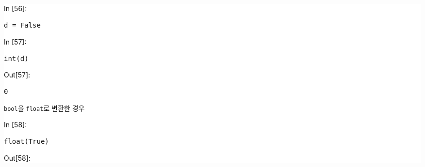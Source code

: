 </div>
</div>
</div>
</div><div class="jp-Cell jp-CodeCell jp-Notebook-cell jp-mod-noOutputs">
<div class="jp-Cell-inputWrapper">
<div class="jp-InputArea jp-Cell-inputArea">
<div class="jp-InputPrompt jp-InputArea-prompt">In [56]:</div>
<div class="jp-CodeMirrorEditor jp-Editor jp-InputArea-editor" data-type="inline">
<div class="CodeMirror cm-s-jupyter">
<div class="highlight hl-ipython3"><pre><span></span><span class="n">d</span> <span class="o">=</span> <span class="kc">False</span>
</pre></div>
</div>
</div>
</div>
</div>
</div><div class="jp-Cell jp-CodeCell jp-Notebook-cell">
<div class="jp-Cell-inputWrapper">
<div class="jp-InputArea jp-Cell-inputArea">
<div class="jp-InputPrompt jp-InputArea-prompt">In [57]:</div>
<div class="jp-CodeMirrorEditor jp-Editor jp-InputArea-editor" data-type="inline">
<div class="CodeMirror cm-s-jupyter">
<div class="highlight hl-ipython3"><pre><span></span><span class="nb">int</span><span class="p">(</span><span class="n">d</span><span class="p">)</span>
</pre></div>
</div>
</div>
</div>
</div>
<div class="jp-Cell-outputWrapper">
<div class="jp-OutputArea jp-Cell-outputArea">
<div class="jp-OutputArea-child">
<div class="jp-OutputPrompt jp-OutputArea-prompt">Out[57]:</div>
<div class="jp-RenderedText jp-OutputArea-output jp-OutputArea-executeResult" data-mime-type="text/plain">
<pre>0</pre>
</div>
</div>
</div>
</div>
</div>
<div class="jp-Cell-inputWrapper"><div class="jp-InputPrompt jp-InputArea-prompt">
</div><div class="jp-RenderedHTMLCommon jp-RenderedMarkdown jp-MarkdownOutput" data-mime-type="text/markdown">
<p><code>bool</code>을 <code>float</code>로 변환한 경우</p>
</div>
</div><div class="jp-Cell jp-CodeCell jp-Notebook-cell">
<div class="jp-Cell-inputWrapper">
<div class="jp-InputArea jp-Cell-inputArea">
<div class="jp-InputPrompt jp-InputArea-prompt">In [58]:</div>
<div class="jp-CodeMirrorEditor jp-Editor jp-InputArea-editor" data-type="inline">
<div class="CodeMirror cm-s-jupyter">
<div class="highlight hl-ipython3"><pre><span></span><span class="nb">float</span><span class="p">(</span><span class="kc">True</span><span class="p">)</span>
</pre></div>
</div>
</div>
</div>
</div>
<div class="jp-Cell-outputWrapper">
<div class="jp-OutputArea jp-Cell-outputArea">
<div class="jp-OutputArea-child">
<div class="jp-OutputPrompt jp-OutputArea-prompt">Out[58]:</div>
